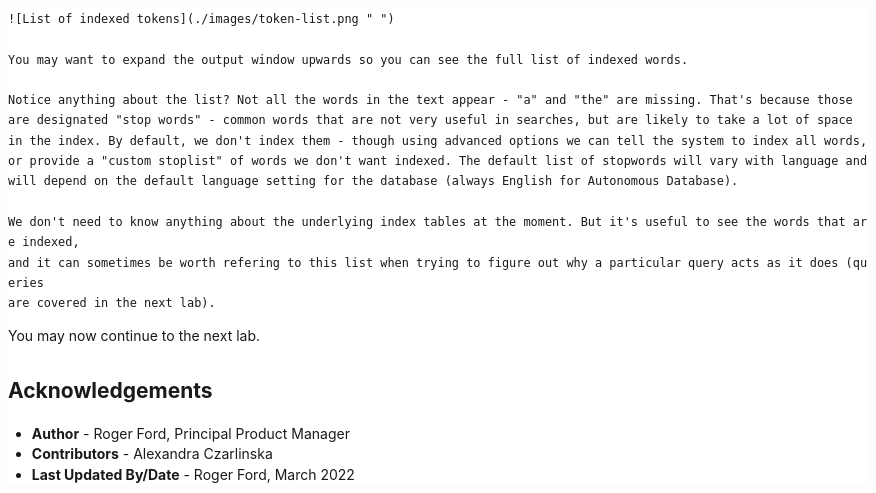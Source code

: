     ![List of indexed tokens](./images/token-list.png " ")

    You may want to expand the output window upwards so you can see the full list of indexed words.

    Notice anything about the list? Not all the words in the text appear - "a" and "the" are missing. That's because those
    are designated "stop words" - common words that are not very useful in searches, but are likely to take a lot of space
    in the index. By default, we don't index them - though using advanced options we can tell the system to index all words,
    or provide a "custom stoplist" of words we don't want indexed. The default list of stopwords will vary with language and
    will depend on the default language setting for the database (always English for Autonomous Database).
    
    We don't need to know anything about the underlying index tables at the moment. But it's useful to see the words that are indexed,
    and it can sometimes be worth refering to this list when trying to figure out why a particular query acts as it does (queries
    are covered in the next lab).

You may now continue to the next lab.

## Acknowledgements

- **Author** - Roger Ford, Principal Product Manager
- **Contributors** - Alexandra Czarlinska
- **Last Updated By/Date** - Roger Ford, March 2022
